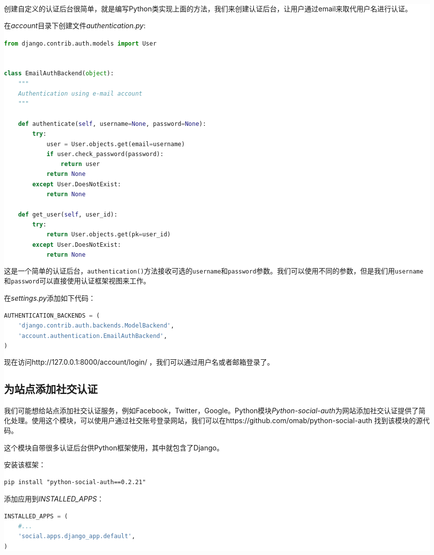 创建自定义的认证后台很简单，就是编写Python类实现上面的方法，我们来创建认证后台，让用户通过email来取代用户名进行认证。

在*account*目录下创建文件*authentication.py*:
```python
from django.contrib.auth.models import User


class EmailAuthBackend(object):
    """
    Authentication using e-mail account
    """

    def authenticate(self, username=None, password=None):
        try:
            user = User.objects.get(email=username)
            if user.check_password(password):
                return user
            return None
        except User.DoesNotExist:
            return None

    def get_user(self, user_id):
        try:
            return User.objects.get(pk=user_id)
        except User.DoesNotExist:
            return None
```

这是一个简单的认证后台，`authentication()`方法接收可选的`username`和`password`参数。我们可以使用不同的参数，但是我们用`username`和`password`可以直接使用认证框架视图来工作。

在*settings.py*添加如下代码：
```python
AUTHENTICATION_BACKENDS = (
    'django.contrib.auth.backends.ModelBackend',
    'account.authentication.EmailAuthBackend',
)
```

现在访问http://127.0.0.1:8000/account/login/ ，我们可以通过用户名或者邮箱登录了。

## 为站点添加社交认证
我们可能想给站点添加社交认证服务，例如Facebook，Twitter，Google。Python模块*Python-social-auth*为网站添加社交认证提供了简化处理。使用这个模块，可以使用户通过社交账号登录网站，我们可以在https://github.com/omab/python-social-auth 找到该模块的源代码。

这个模块自带很多认证后台供Python框架使用，其中就包含了Django。

安装该框架：
```
pip install "python-social-auth==0.2.21"
```

添加应用到*INSTALLED_APPS*：
```python
INSTALLED_APPS = (
    #...
    'social.apps.django_app.default',
)
```
